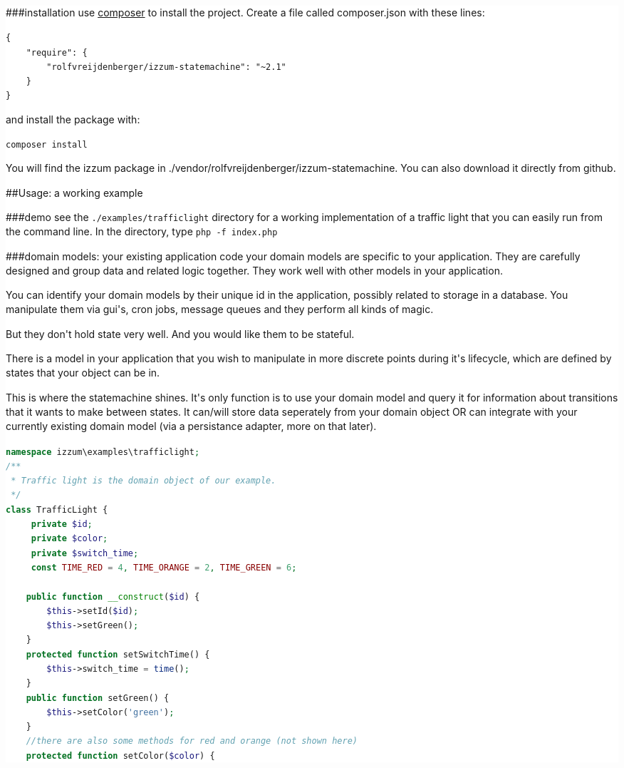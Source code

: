 ###installation
use [composer](https://getcomposer.org/) to install the project.
Create a file called composer.json with these lines: 
```
{
    "require": {
        "rolfvreijdenberger/izzum-statemachine": "~2.1"
    }
}
```
and install the package with:
```
composer install
```
You will find the izzum package in ./vendor/rolfvreijdenberger/izzum-statemachine.
You can also download it directly from github.

##Usage: a working example

###demo
see the `./examples/trafficlight` directory for a working implementation of a 
traffic light that you can easily run from the command line.
In the directory, type ```php -f index.php```


###domain models: your existing application code
your domain models are specific to your application. They are carefully designed
and group data and related logic together. They work well with other models in your
application. 

You can identify your domain models by their unique
id in the application, possibly related to storage in a database. You manipulate 
them via gui's, cron jobs, message queues and they perform all kinds of magic.

But they don't hold state very well.
And you would like them to be stateful.

There is a model in your application that you wish to manipulate in 
more discrete points during it's lifecycle, which are defined by states that your
object can be in. 

This is where the statemachine shines. It's only function is to use your domain model
and query it for information about transitions that it wants to make between states.
It can/will store data seperately from your domain object OR can integrate with
your currently existing domain model (via a persistance adapter, more on that later).
```php
namespace izzum\examples\trafficlight;
/**
 * Traffic light is the domain object of our example.
 */
class TrafficLight {
     private $id;
     private $color;
     private $switch_time;
     const TIME_RED = 4, TIME_ORANGE = 2, TIME_GREEN = 6;
    
    public function __construct($id) {
        $this->setId($id);
        $this->setGreen();
    }
    protected function setSwitchTime() {
        $this->switch_time = time();
    }
    public function setGreen() {
        $this->setColor('green');
    }
    //there are also some methods for red and orange (not shown here)
    protected function setColor($color) {
```